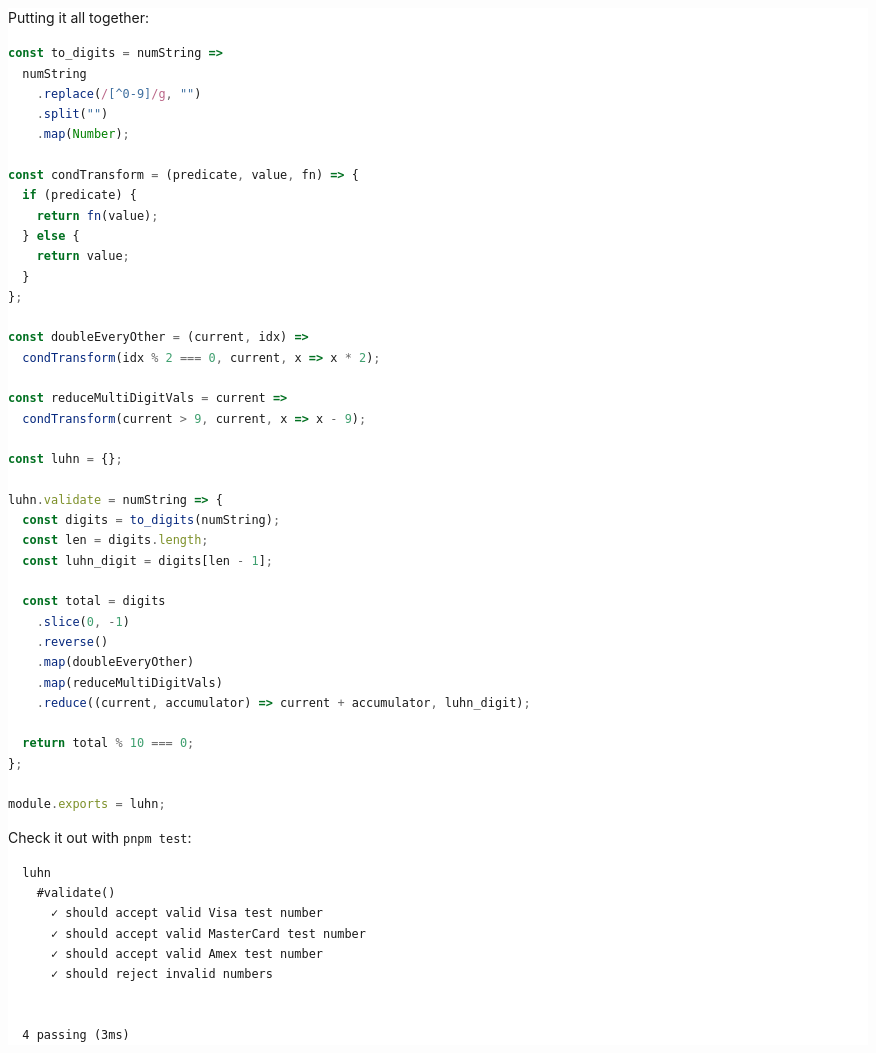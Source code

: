 Putting it all together:

```js
const to_digits = numString =>
  numString
    .replace(/[^0-9]/g, "")
    .split("")
    .map(Number);

const condTransform = (predicate, value, fn) => {
  if (predicate) {
    return fn(value);
  } else {
    return value;
  }
};

const doubleEveryOther = (current, idx) =>
  condTransform(idx % 2 === 0, current, x => x * 2);

const reduceMultiDigitVals = current =>
  condTransform(current > 9, current, x => x - 9);

const luhn = {};

luhn.validate = numString => {
  const digits = to_digits(numString);
  const len = digits.length;
  const luhn_digit = digits[len - 1];

  const total = digits
    .slice(0, -1)
    .reverse()
    .map(doubleEveryOther)
    .map(reduceMultiDigitVals)
    .reduce((current, accumulator) => current + accumulator, luhn_digit);

  return total % 10 === 0;
};

module.exports = luhn;
```

Check it out with `pnpm test`:

```txt
  luhn
    #validate()
      ✓ should accept valid Visa test number
      ✓ should accept valid MasterCard test number
      ✓ should accept valid Amex test number
      ✓ should reject invalid numbers


  4 passing (3ms)
```
